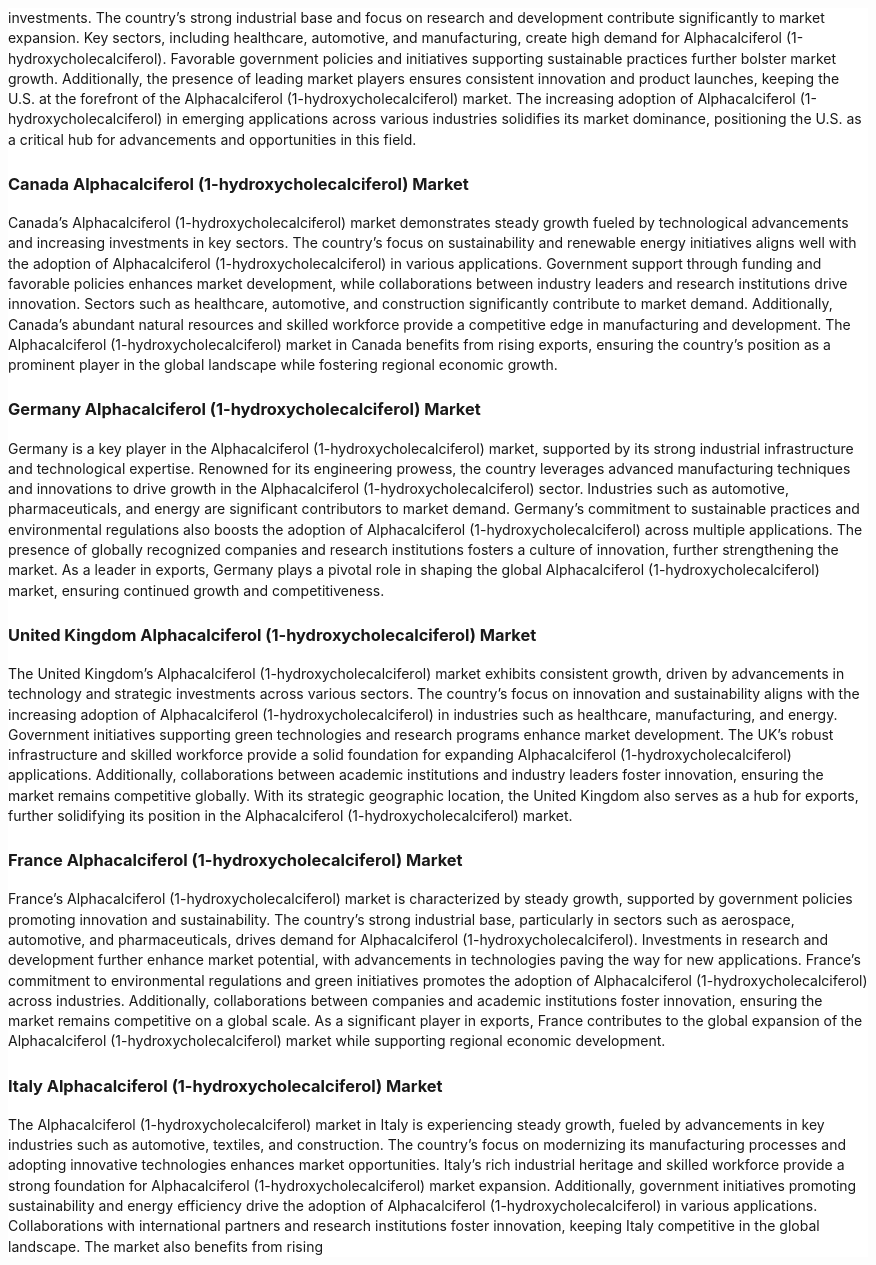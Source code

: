 investments. The country&rsquo;s strong industrial base and focus on research and development contribute significantly to market expansion. Key sectors, including healthcare, automotive, and manufacturing, create high demand for Alphacalciferol (1-hydroxycholecalciferol). Favorable government policies and initiatives supporting sustainable practices further bolster market growth. Additionally, the presence of leading market players ensures consistent innovation and product launches, keeping the U.S. at the forefront of the Alphacalciferol (1-hydroxycholecalciferol) market. The increasing adoption of Alphacalciferol (1-hydroxycholecalciferol) in emerging applications across various industries solidifies its market dominance, positioning the U.S. as a critical hub for advancements and opportunities in this field.</p><h3>Canada Alphacalciferol (1-hydroxycholecalciferol) Market</h3><p>Canada&rsquo;s Alphacalciferol (1-hydroxycholecalciferol) market demonstrates steady growth fueled by technological advancements and increasing investments in key sectors. The country&rsquo;s focus on sustainability and renewable energy initiatives aligns well with the adoption of Alphacalciferol (1-hydroxycholecalciferol) in various applications. Government support through funding and favorable policies enhances market development, while collaborations between industry leaders and research institutions drive innovation. Sectors such as healthcare, automotive, and construction significantly contribute to market demand. Additionally, Canada&rsquo;s abundant natural resources and skilled workforce provide a competitive edge in manufacturing and development. The Alphacalciferol (1-hydroxycholecalciferol) market in Canada benefits from rising exports, ensuring the country&rsquo;s position as a prominent player in the global landscape while fostering regional economic growth.</p><h3>Germany Alphacalciferol (1-hydroxycholecalciferol) Market</h3><p>Germany is a key player in the Alphacalciferol (1-hydroxycholecalciferol) market, supported by its strong industrial infrastructure and technological expertise. Renowned for its engineering prowess, the country leverages advanced manufacturing techniques and innovations to drive growth in the Alphacalciferol (1-hydroxycholecalciferol) sector. Industries such as automotive, pharmaceuticals, and energy are significant contributors to market demand. Germany&rsquo;s commitment to sustainable practices and environmental regulations also boosts the adoption of Alphacalciferol (1-hydroxycholecalciferol) across multiple applications. The presence of globally recognized companies and research institutions fosters a culture of innovation, further strengthening the market. As a leader in exports, Germany plays a pivotal role in shaping the global Alphacalciferol (1-hydroxycholecalciferol) market, ensuring continued growth and competitiveness.</p><h3>United Kingdom Alphacalciferol (1-hydroxycholecalciferol) Market</h3><p>The United Kingdom&rsquo;s Alphacalciferol (1-hydroxycholecalciferol) market exhibits consistent growth, driven by advancements in technology and strategic investments across various sectors. The country&rsquo;s focus on innovation and sustainability aligns with the increasing adoption of Alphacalciferol (1-hydroxycholecalciferol) in industries such as healthcare, manufacturing, and energy. Government initiatives supporting green technologies and research programs enhance market development. The UK&rsquo;s robust infrastructure and skilled workforce provide a solid foundation for expanding Alphacalciferol (1-hydroxycholecalciferol) applications. Additionally, collaborations between academic institutions and industry leaders foster innovation, ensuring the market remains competitive globally. With its strategic geographic location, the United Kingdom also serves as a hub for exports, further solidifying its position in the Alphacalciferol (1-hydroxycholecalciferol) market.</p><h3>France Alphacalciferol (1-hydroxycholecalciferol) Market</h3><p>France&rsquo;s Alphacalciferol (1-hydroxycholecalciferol) market is characterized by steady growth, supported by government policies promoting innovation and sustainability. The country&rsquo;s strong industrial base, particularly in sectors such as aerospace, automotive, and pharmaceuticals, drives demand for Alphacalciferol (1-hydroxycholecalciferol). Investments in research and development further enhance market potential, with advancements in technologies paving the way for new applications. France&rsquo;s commitment to environmental regulations and green initiatives promotes the adoption of Alphacalciferol (1-hydroxycholecalciferol) across industries. Additionally, collaborations between companies and academic institutions foster innovation, ensuring the market remains competitive on a global scale. As a significant player in exports, France contributes to the global expansion of the Alphacalciferol (1-hydroxycholecalciferol) market while supporting regional economic development.</p><h3>Italy Alphacalciferol (1-hydroxycholecalciferol) Market</h3><p>The Alphacalciferol (1-hydroxycholecalciferol) market in Italy is experiencing steady growth, fueled by advancements in key industries such as automotive, textiles, and construction. The country&rsquo;s focus on modernizing its manufacturing processes and adopting innovative technologies enhances market opportunities. Italy&rsquo;s rich industrial heritage and skilled workforce provide a strong foundation for Alphacalciferol (1-hydroxycholecalciferol) market expansion. Additionally, government initiatives promoting sustainability and energy efficiency drive the adoption of Alphacalciferol (1-hydroxycholecalciferol) in various applications. Collaborations with international partners and research institutions foster innovation, keeping Italy competitive in the global landscape. The market also benefits from rising